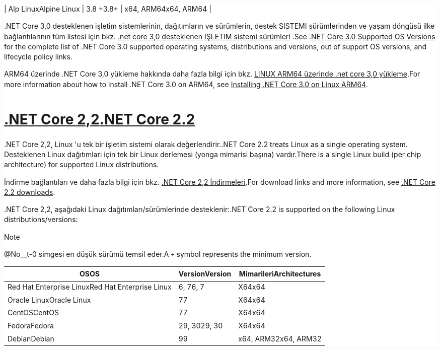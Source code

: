 | <span data-ttu-id="7d28e-150">Alp Linux</span><span class="sxs-lookup"><span data-stu-id="7d28e-150">Alpine Linux</span></span>                   | <span data-ttu-id="7d28e-151">3.8 +</span><span class="sxs-lookup"><span data-stu-id="7d28e-151">3.8+</span></span>                  | <span data-ttu-id="7d28e-152">x64, ARM64</span><span class="sxs-lookup"><span data-stu-id="7d28e-152">x64, ARM64</span></span> |

<span data-ttu-id="7d28e-153">.NET Core 3,0 desteklenen işletim sistemlerinin, dağıtımların ve sürümlerin, destek SISTEMI sürümlerinden ve yaşam döngüsü ilke bağlantılarının tüm listesi için bkz. [.net core 3,0 desteklenen IŞLETIM sistemi sürümleri](https://github.com/dotnet/core/blob/master/release-notes/3.0/3.0-supported-os.md) .</span><span class="sxs-lookup"><span data-stu-id="7d28e-153">See [.NET Core 3.0 Supported OS Versions](https://github.com/dotnet/core/blob/master/release-notes/3.0/3.0-supported-os.md) for the complete list of .NET Core 3.0 supported operating systems, distributions and versions, out of support OS versions, and lifecycle policy links.</span></span>

<span data-ttu-id="7d28e-154">ARM64 üzerinde .NET Core 3,0 yükleme hakkında daha fazla bilgi için bkz. [LINUX ARM64 üzerinde .net core 3,0 yükleme](https://gist.github.com/richlander/467813274cea8abc624553ee72b28213).</span><span class="sxs-lookup"><span data-stu-id="7d28e-154">For more information about how to install .NET Core 3.0 on ARM64, see [Installing .NET Core 3.0 on Linux ARM64](https://gist.github.com/richlander/467813274cea8abc624553ee72b28213).</span></span>

# <a name="net-core-22tabnetcore22"></a>[<span data-ttu-id="7d28e-155">.NET Core 2,2</span><span class="sxs-lookup"><span data-stu-id="7d28e-155">.NET Core 2.2</span></span>](#tab/netcore22)

<span data-ttu-id="7d28e-156">.NET Core 2,2, Linux 'u tek bir işletim sistemi olarak değerlendirir.</span><span class="sxs-lookup"><span data-stu-id="7d28e-156">.NET Core 2.2 treats Linux as a single operating system.</span></span> <span data-ttu-id="7d28e-157">Desteklenen Linux dağıtımları için tek bir Linux derlemesi (yonga mimarisi başına) vardır.</span><span class="sxs-lookup"><span data-stu-id="7d28e-157">There is a single Linux build (per chip architecture) for supported Linux distributions.</span></span>

<span data-ttu-id="7d28e-158">İndirme bağlantıları ve daha fazla bilgi için bkz. [.NET Core 2,2 İndirmeleri](https://dotnet.microsoft.com/download/dotnet-core/2.2).</span><span class="sxs-lookup"><span data-stu-id="7d28e-158">For download links and more information, see [.NET Core 2.2 downloads](https://dotnet.microsoft.com/download/dotnet-core/2.2).</span></span>

<span data-ttu-id="7d28e-159">.NET Core 2,2, aşağıdaki Linux dağıtımları/sürümlerinde desteklenir:</span><span class="sxs-lookup"><span data-stu-id="7d28e-159">.NET Core 2.2 is supported on the following Linux distributions/versions:</span></span>

> [!NOTE]
> <span data-ttu-id="7d28e-160">@No__t-0 simgesi en düşük sürümü temsil eder.</span><span class="sxs-lookup"><span data-stu-id="7d28e-160">A `+` symbol represents the minimum version.</span></span>

| <span data-ttu-id="7d28e-161">OS</span><span class="sxs-lookup"><span data-stu-id="7d28e-161">OS</span></span>                             |  <span data-ttu-id="7d28e-162">Version</span><span class="sxs-lookup"><span data-stu-id="7d28e-162">Version</span></span>                |  <span data-ttu-id="7d28e-163">Mimarileri</span><span class="sxs-lookup"><span data-stu-id="7d28e-163">Architectures</span></span>   |
| ------------------------------ | ----------------------- | ---------------- |
| <span data-ttu-id="7d28e-164">Red Hat Enterprise Linux</span><span class="sxs-lookup"><span data-stu-id="7d28e-164">Red Hat Enterprise Linux</span></span>       |  <span data-ttu-id="7d28e-165">6, 7</span><span class="sxs-lookup"><span data-stu-id="7d28e-165">6, 7</span></span>                   | <span data-ttu-id="7d28e-166">X64</span><span class="sxs-lookup"><span data-stu-id="7d28e-166">x64</span></span> |
| <span data-ttu-id="7d28e-167">Oracle Linux</span><span class="sxs-lookup"><span data-stu-id="7d28e-167">Oracle Linux</span></span>                   |  <span data-ttu-id="7d28e-168">7</span><span class="sxs-lookup"><span data-stu-id="7d28e-168">7</span></span>                      | <span data-ttu-id="7d28e-169">X64</span><span class="sxs-lookup"><span data-stu-id="7d28e-169">x64</span></span> |
| <span data-ttu-id="7d28e-170">CentOS</span><span class="sxs-lookup"><span data-stu-id="7d28e-170">CentOS</span></span>                         |  <span data-ttu-id="7d28e-171">7</span><span class="sxs-lookup"><span data-stu-id="7d28e-171">7</span></span>                      | <span data-ttu-id="7d28e-172">X64</span><span class="sxs-lookup"><span data-stu-id="7d28e-172">x64</span></span> |
| <span data-ttu-id="7d28e-173">Fedora</span><span class="sxs-lookup"><span data-stu-id="7d28e-173">Fedora</span></span>                         |  <span data-ttu-id="7d28e-174">29, 30</span><span class="sxs-lookup"><span data-stu-id="7d28e-174">29, 30</span></span>                 | <span data-ttu-id="7d28e-175">X64</span><span class="sxs-lookup"><span data-stu-id="7d28e-175">x64</span></span> |
| <span data-ttu-id="7d28e-176">Debian</span><span class="sxs-lookup"><span data-stu-id="7d28e-176">Debian</span></span>                         |  <span data-ttu-id="7d28e-177">9</span><span class="sxs-lookup"><span data-stu-id="7d28e-177">9</span></span>                      | <span data-ttu-id="7d28e-178">x64, ARM32</span><span class="sxs-lookup"><span data-stu-id="7d28e-178">x64, ARM32</span></span> |